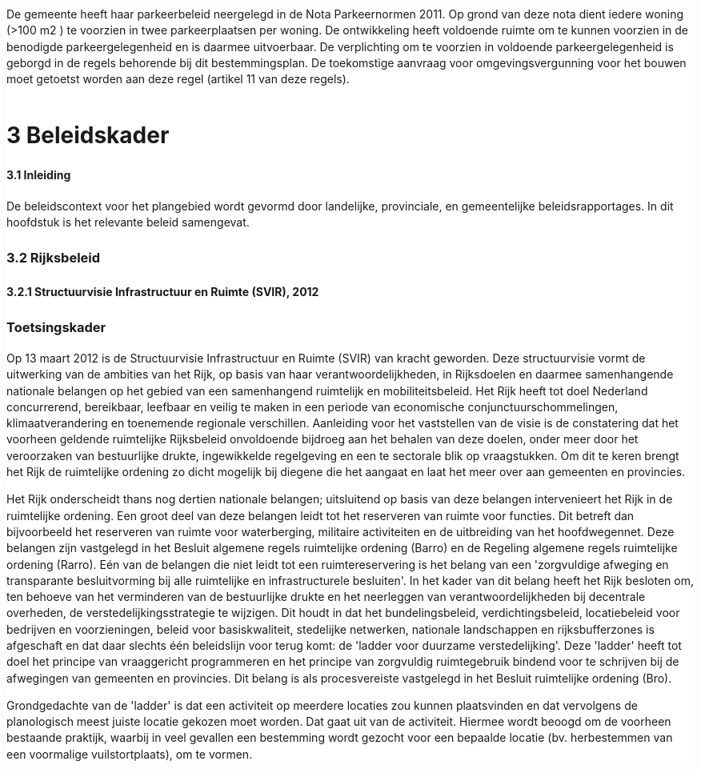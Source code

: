 De gemeente heeft haar parkeerbeleid neergelegd in de Nota Parkeernormen 2011. Op grond van deze nota dient iedere woning (>100 m2 ) te voorzien in twee parkeerplaatsen per woning. De ontwikkeling heeft voldoende ruimte om te kunnen voorzien in de benodigde parkeergelegenheid en is daarmee uitvoerbaar. De verplichting om te voorzien in voldoende parkeergelegenheid is geborgd in de regels behorende bij dit bestemmingsplan. De toekomstige aanvraag voor omgevingsvergunning voor het bouwen moet getoetst worden aan deze regel (artikel 11 van deze regels).

# <span id="page-14-0"></span>**3 Beleidskader**

#### <span id="page-14-1"></span>**3.1 Inleiding**

De beleidscontext voor het plangebied wordt gevormd door landelijke, provinciale, en gemeentelijke beleidsrapportages. In dit hoofdstuk is het relevante beleid samengevat.

### <span id="page-14-2"></span>**3.2 Rijksbeleid**

#### <span id="page-14-3"></span>3.2.1 Structuurvisie Infrastructuur en Ruimte (SVIR), 2012

### Toetsingskader

Op 13 maart 2012 is de Structuurvisie Infrastructuur en Ruimte (SVIR) van kracht geworden. Deze structuurvisie vormt de uitwerking van de ambities van het Rijk, op basis van haar verantwoordelijkheden, in Rijksdoelen en daarmee samenhangende nationale belangen op het gebied van een samenhangend ruimtelijk en mobiliteitsbeleid. Het Rijk heeft tot doel Nederland concurrerend, bereikbaar, leefbaar en veilig te maken in een periode van economische conjunctuurschommelingen, klimaatverandering en toenemende regionale verschillen. Aanleiding voor het vaststellen van de visie is de constatering dat het voorheen geldende ruimtelijke Rijksbeleid onvoldoende bijdroeg aan het behalen van deze doelen, onder meer door het veroorzaken van bestuurlijke drukte, ingewikkelde regelgeving en een te sectorale blik op vraagstukken. Om dit te keren brengt het Rijk de ruimtelijke ordening zo dicht mogelijk bij diegene die het aangaat en laat het meer over aan gemeenten en provincies.

Het Rijk onderscheidt thans nog dertien nationale belangen; uitsluitend op basis van deze belangen intervenieert het Rijk in de ruimtelijke ordening. Een groot deel van deze belangen leidt tot het reserveren van ruimte voor functies. Dit betreft dan bijvoorbeeld het reserveren van ruimte voor waterberging, militaire activiteiten en de uitbreiding van het hoofdwegennet. Deze belangen zijn vastgelegd in het Besluit algemene regels ruimtelijke ordening (Barro) en de Regeling algemene regels ruimtelijke ordening (Rarro). Eén van de belangen die niet leidt tot een ruimtereservering is het belang van een 'zorgvuldige afweging en transparante besluitvorming bij alle ruimtelijke en infrastructurele besluiten'. In het kader van dit belang heeft het Rijk besloten om, ten behoeve van het verminderen van de bestuurlijke drukte en het neerleggen van verantwoordelijkheden bij decentrale overheden, de verstedelijkingsstrategie te wijzigen. Dit houdt in dat het bundelingsbeleid, verdichtingsbeleid, locatiebeleid voor bedrijven en voorzieningen, beleid voor basiskwaliteit, stedelijke netwerken, nationale landschappen en rijksbufferzones is afgeschaft en dat daar slechts één beleidslijn voor terug komt: de 'ladder voor duurzame verstedelijking'. Deze 'ladder' heeft tot doel het principe van vraaggericht programmeren en het principe van zorgvuldig ruimtegebruik bindend voor te schrijven bij de afwegingen van gemeenten en provincies. Dit belang is als procesvereiste vastgelegd in het Besluit ruimtelijke ordening (Bro).

Grondgedachte van de 'ladder' is dat een activiteit op meerdere locaties zou kunnen plaatsvinden en dat vervolgens de planologisch meest juiste locatie gekozen moet worden. Dat gaat uit van de activiteit. Hiermee wordt beoogd om de voorheen bestaande praktijk, waarbij in veel gevallen een bestemming wordt gezocht voor een bepaalde locatie (bv. herbestemmen van een voormalige vuilstortplaats), om te vormen.
